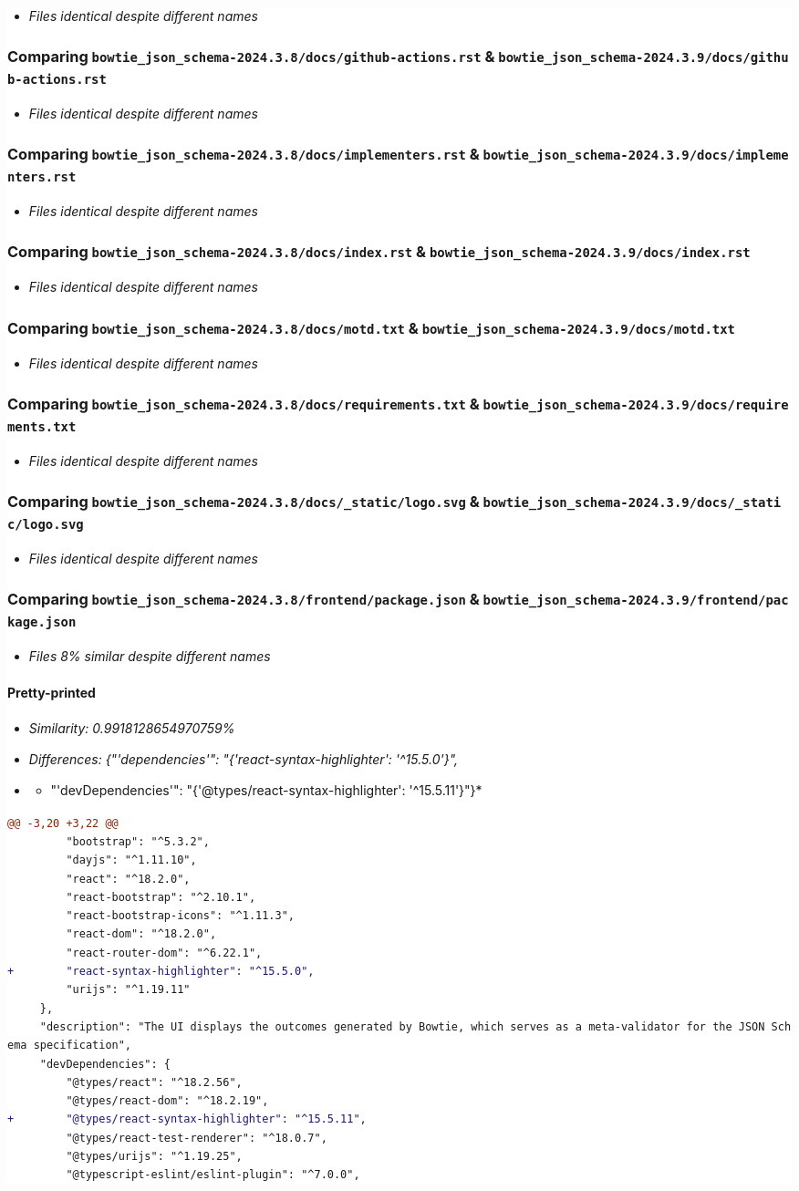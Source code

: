  * *Files identical despite different names*

### Comparing `bowtie_json_schema-2024.3.8/docs/github-actions.rst` & `bowtie_json_schema-2024.3.9/docs/github-actions.rst`

 * *Files identical despite different names*

### Comparing `bowtie_json_schema-2024.3.8/docs/implementers.rst` & `bowtie_json_schema-2024.3.9/docs/implementers.rst`

 * *Files identical despite different names*

### Comparing `bowtie_json_schema-2024.3.8/docs/index.rst` & `bowtie_json_schema-2024.3.9/docs/index.rst`

 * *Files identical despite different names*

### Comparing `bowtie_json_schema-2024.3.8/docs/motd.txt` & `bowtie_json_schema-2024.3.9/docs/motd.txt`

 * *Files identical despite different names*

### Comparing `bowtie_json_schema-2024.3.8/docs/requirements.txt` & `bowtie_json_schema-2024.3.9/docs/requirements.txt`

 * *Files identical despite different names*

### Comparing `bowtie_json_schema-2024.3.8/docs/_static/logo.svg` & `bowtie_json_schema-2024.3.9/docs/_static/logo.svg`

 * *Files identical despite different names*

### Comparing `bowtie_json_schema-2024.3.8/frontend/package.json` & `bowtie_json_schema-2024.3.9/frontend/package.json`

 * *Files 8% similar despite different names*

#### Pretty-printed

 * *Similarity: 0.9918128654970759%*

 * *Differences: {"'dependencies'": "{'react-syntax-highlighter': '^15.5.0'}",*

 * * "'devDependencies'": "{'@types/react-syntax-highlighter': '^15.5.11'}"}*

```diff
@@ -3,20 +3,22 @@
         "bootstrap": "^5.3.2",
         "dayjs": "^1.11.10",
         "react": "^18.2.0",
         "react-bootstrap": "^2.10.1",
         "react-bootstrap-icons": "^1.11.3",
         "react-dom": "^18.2.0",
         "react-router-dom": "^6.22.1",
+        "react-syntax-highlighter": "^15.5.0",
         "urijs": "^1.19.11"
     },
     "description": "The UI displays the outcomes generated by Bowtie, which serves as a meta-validator for the JSON Schema specification",
     "devDependencies": {
         "@types/react": "^18.2.56",
         "@types/react-dom": "^18.2.19",
+        "@types/react-syntax-highlighter": "^15.5.11",
         "@types/react-test-renderer": "^18.0.7",
         "@types/urijs": "^1.19.25",
         "@typescript-eslint/eslint-plugin": "^7.0.0",
```